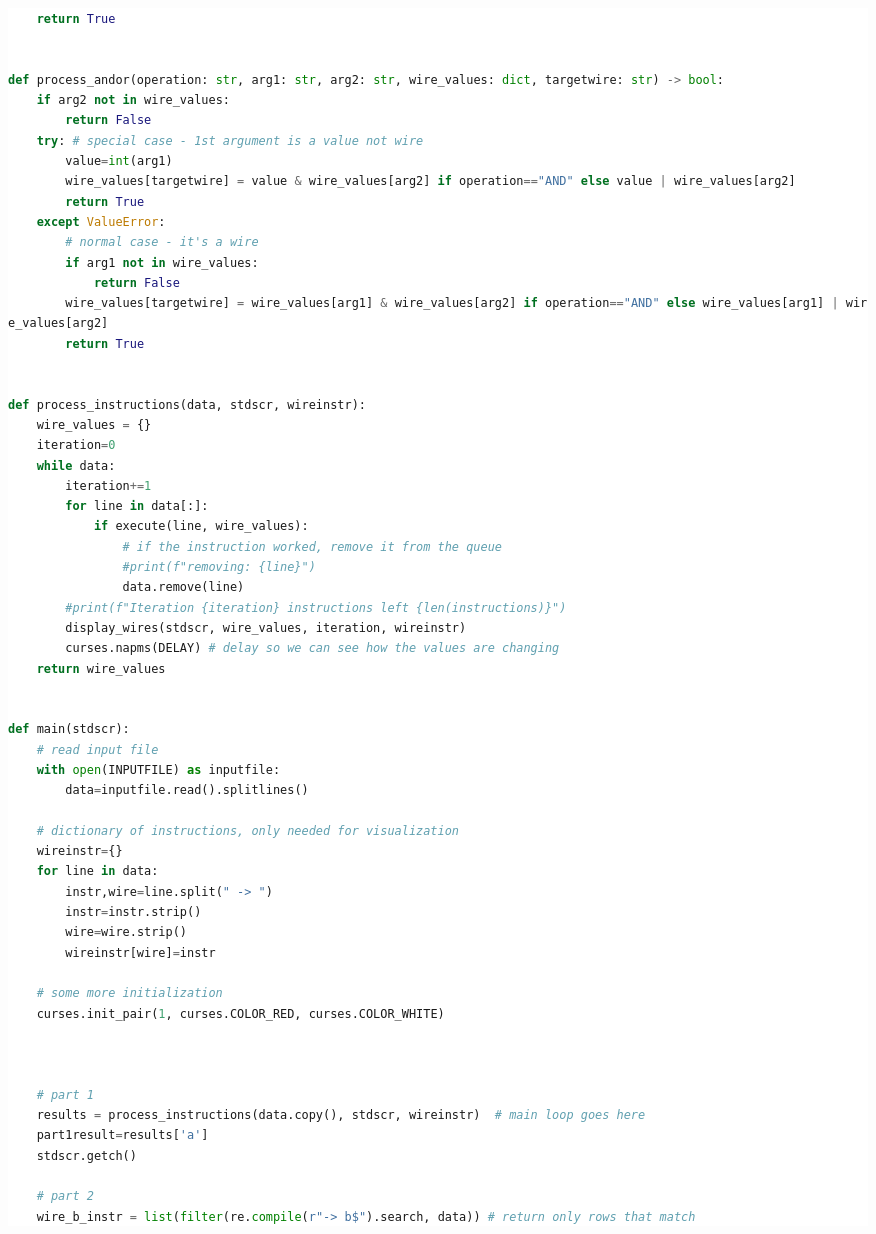 ```python
    return True


def process_andor(operation: str, arg1: str, arg2: str, wire_values: dict, targetwire: str) -> bool:
    if arg2 not in wire_values:
        return False
    try: # special case - 1st argument is a value not wire
        value=int(arg1)
        wire_values[targetwire] = value & wire_values[arg2] if operation=="AND" else value | wire_values[arg2]
        return True
    except ValueError:
        # normal case - it's a wire
        if arg1 not in wire_values:
            return False
        wire_values[targetwire] = wire_values[arg1] & wire_values[arg2] if operation=="AND" else wire_values[arg1] | wire_values[arg2]
        return True


def process_instructions(data, stdscr, wireinstr):
    wire_values = {}
    iteration=0
    while data:
        iteration+=1
        for line in data[:]:
            if execute(line, wire_values):
                # if the instruction worked, remove it from the queue
                #print(f"removing: {line}")
                data.remove(line)
        #print(f"Iteration {iteration} instructions left {len(instructions)}")
        display_wires(stdscr, wire_values, iteration, wireinstr)
        curses.napms(DELAY) # delay so we can see how the values are changing
    return wire_values


def main(stdscr):
    # read input file
    with open(INPUTFILE) as inputfile:
        data=inputfile.read().splitlines()

    # dictionary of instructions, only needed for visualization
    wireinstr={}
    for line in data:
        instr,wire=line.split(" -> ")
        instr=instr.strip()
        wire=wire.strip()
        wireinstr[wire]=instr

    # some more initialization
    curses.init_pair(1, curses.COLOR_RED, curses.COLOR_WHITE)
    


    # part 1
    results = process_instructions(data.copy(), stdscr, wireinstr)  # main loop goes here
    part1result=results['a']
    stdscr.getch()
    
    # part 2
    wire_b_instr = list(filter(re.compile(r"-> b$").search, data)) # return only rows that match
```